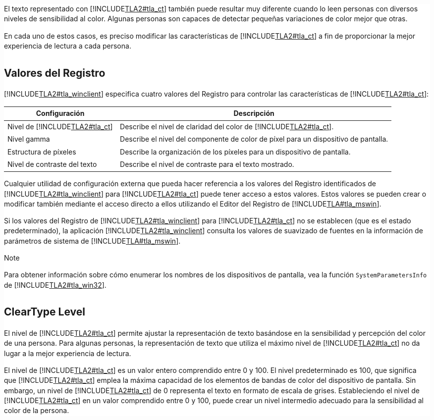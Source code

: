  El texto representado con [!INCLUDE[TLA2#tla_ct](../../../../includes/tla2sharptla-ct-md.md)] también puede resultar muy diferente cuando lo leen personas con diversos niveles de sensibilidad al color.  Algunas personas son capaces de detectar pequeñas variaciones de color mejor que otras.  
  
 En cada uno de estos casos, es preciso modificar las características de [!INCLUDE[TLA2#tla_ct](../../../../includes/tla2sharptla-ct-md.md)] a fin de proporcionar la mejor experiencia de lectura a cada persona.  
  
<a name="registry_settings"></a>   
## Valores del Registro  
 [!INCLUDE[TLA2#tla_winclient](../../../../includes/tla2sharptla-winclient-md.md)] especifica cuatro valores del Registro para controlar las características de [!INCLUDE[TLA2#tla_ct](../../../../includes/tla2sharptla-ct-md.md)]:  
  
|Configuración|Descripción|  
|-------------------|-----------------|  
|Nivel de [!INCLUDE[TLA2#tla_ct](../../../../includes/tla2sharptla-ct-md.md)]|Describe el nivel de claridad del color de [!INCLUDE[TLA2#tla_ct](../../../../includes/tla2sharptla-ct-md.md)].|  
|Nivel gamma|Describe el nivel del componente de color de píxel para un dispositivo de pantalla.|  
|Estructura de píxeles|Describe la organización de los píxeles para un dispositivo de pantalla.|  
|Nivel de contraste del texto|Describe el nivel de contraste para el texto mostrado.|  
  
 Cualquier utilidad de configuración externa que pueda hacer referencia a los valores del Registro identificados de [!INCLUDE[TLA2#tla_winclient](../../../../includes/tla2sharptla-winclient-md.md)] para [!INCLUDE[TLA2#tla_ct](../../../../includes/tla2sharptla-ct-md.md)] puede tener acceso a estos valores.  Estos valores se pueden crear o modificar también mediante el acceso directo a ellos utilizando el Editor del Registro de [!INCLUDE[TLA#tla_mswin](../../../../includes/tlasharptla-mswin-md.md)].  
  
 Si los valores del Registro de [!INCLUDE[TLA2#tla_winclient](../../../../includes/tla2sharptla-winclient-md.md)] para [!INCLUDE[TLA2#tla_ct](../../../../includes/tla2sharptla-ct-md.md)] no se establecen \(que es el estado predeterminado\), la aplicación [!INCLUDE[TLA2#tla_winclient](../../../../includes/tla2sharptla-winclient-md.md)] consulta los valores de suavizado de fuentes en la información de parámetros de sistema de [!INCLUDE[TLA#tla_mswin](../../../../includes/tlasharptla-mswin-md.md)].  
  
> [!NOTE]
>  Para obtener información sobre cómo enumerar los nombres de los dispositivos de pantalla, vea la función `SystemParametersInfo` de [!INCLUDE[TLA2#tla_win32](../../../../includes/tla2sharptla-win32-md.md)].  
  
<a name="ClearType_level"></a>   
## ClearType Level  
 El nivel de [!INCLUDE[TLA2#tla_ct](../../../../includes/tla2sharptla-ct-md.md)] permite ajustar la representación de texto basándose en la sensibilidad y percepción del color de una persona. Para algunas personas, la representación de texto que utiliza el máximo nivel de [!INCLUDE[TLA2#tla_ct](../../../../includes/tla2sharptla-ct-md.md)] no da lugar a la mejor experiencia de lectura.  
  
 El nivel de [!INCLUDE[TLA2#tla_ct](../../../../includes/tla2sharptla-ct-md.md)] es un valor entero comprendido entre 0 y 100.  El nivel predeterminado es 100, que significa que [!INCLUDE[TLA2#tla_ct](../../../../includes/tla2sharptla-ct-md.md)] emplea la máxima capacidad de los elementos de bandas de color del dispositivo de pantalla.  Sin embargo, un nivel de [!INCLUDE[TLA2#tla_ct](../../../../includes/tla2sharptla-ct-md.md)] de 0 representa el texto en formato de escala de grises.  Estableciendo el nivel de [!INCLUDE[TLA2#tla_ct](../../../../includes/tla2sharptla-ct-md.md)] en un valor comprendido entre 0 y 100, puede crear un nivel intermedio adecuado para la sensibilidad al color de la persona.  
  